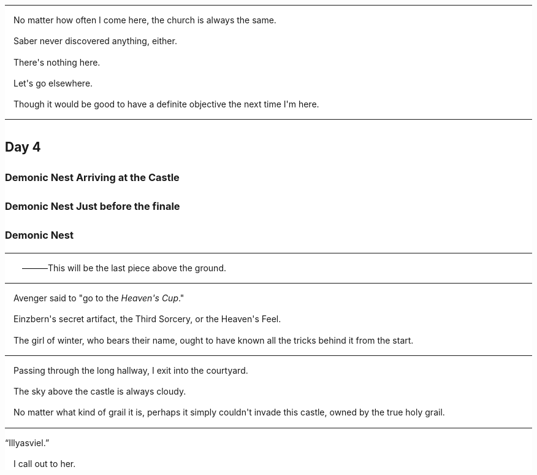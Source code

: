   
---  
  
　No matter how often I come here, the church is always the same.  
  
　Saber never discovered anything, either.  
  
　There's nothing here.  
  
　Let's go elsewhere.  
  
　Though it would be good to have a definite objective the next time I'm here.  
  
---  
  
  
  
  
  
## Day 4  
  
  
  
  
  
### Demonic Nest Arriving at the Castle  
  
  
  
  
### Demonic Nest Just before the finale  
  
  
  
### Demonic Nest   
  
---  
  
　　―――This will be the last piece above the ground.  
  
---  
  
　Avenger said to "go to the *Heaven's Cup*."  
  
　Einzbern's secret artifact, the Third Sorcery, or the Heaven's Feel.  
  
　The girl of winter, who bears their name, ought to have known all the tricks behind it from the start.  
  
---  
  
　Passing through the long hallway, I exit into the courtyard.  
  
　The sky above the castle is always cloudy.  
  
　No matter what kind of grail it is, perhaps it simply couldn't invade this castle, owned by the true holy grail.  
  
---  
  
“Illyasviel.”  
  
　I call out to her.  
  